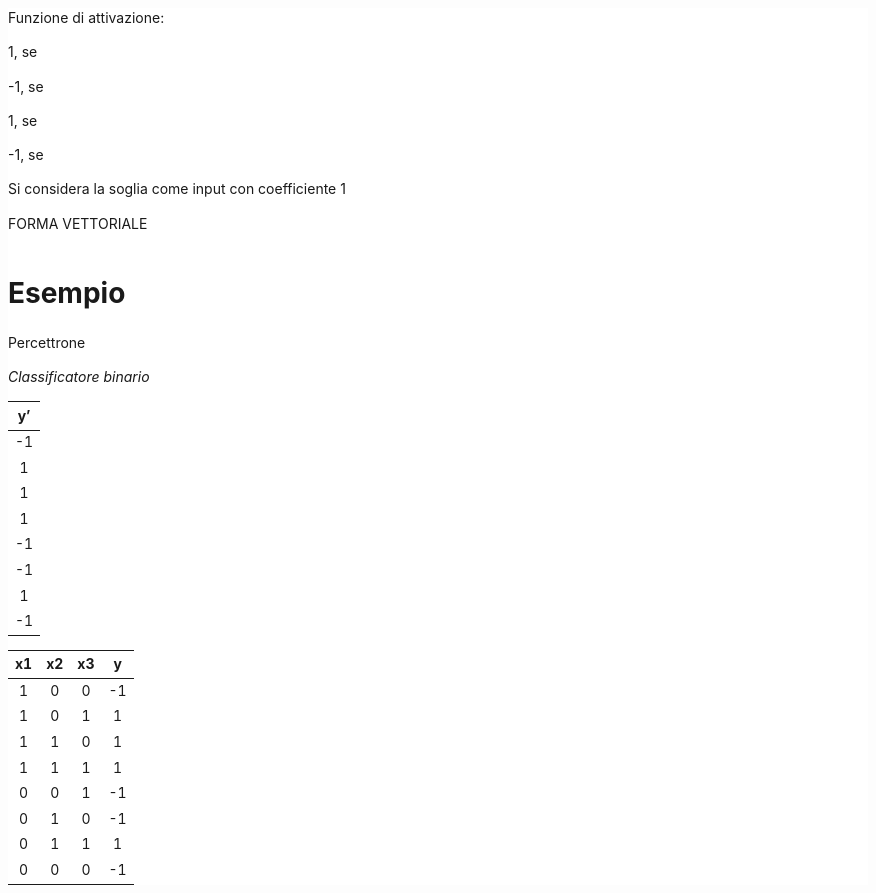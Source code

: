 Funzione di attivazione:

1\,    se

\-1\,   se

1\,    se

\-1\,   se

Si considera la soglia come input con coefficiente 1

FORMA VETTORIALE

# Esempio

Percettrone

_Classificatore binario_

| y’ |
| :-: |
| -1 |
| 1 |
| 1 |
| 1 |
| -1 |
| -1 |
| 1 |
| -1 |

| x1 | x2 | x3 | y |
| :-: | :-: | :-: | :-: |
| 1 | 0 | 0 | -1 |
| 1 | 0 | 1 | 1 |
| 1 | 1 | 0 | 1 |
| 1 | 1 | 1 | 1 |
| 0 | 0 | 1 | -1 |
| 0 | 1 | 0 | -1 |
| 0 | 1 | 1 | 1 |
| 0 | 0 | 0 | -1 |
